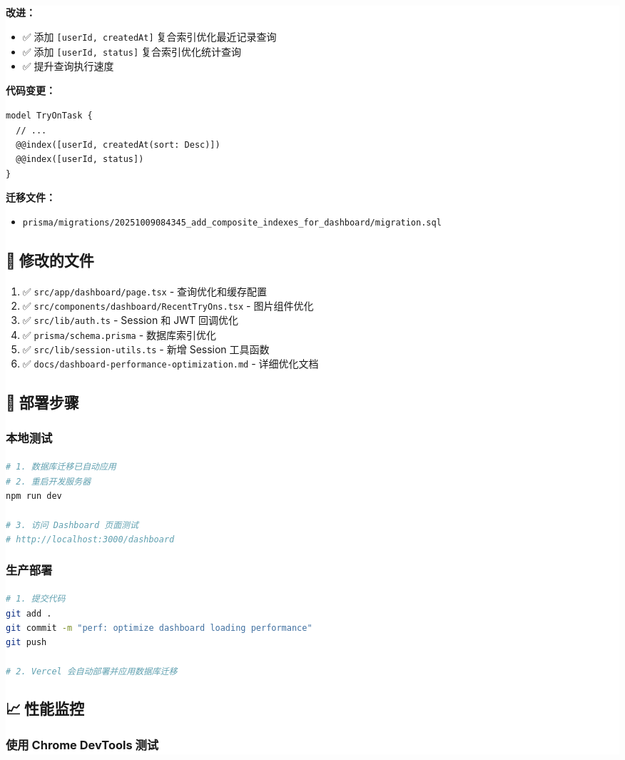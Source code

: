 **改进：**
- ✅ 添加 `[userId, createdAt]` 复合索引优化最近记录查询
- ✅ 添加 `[userId, status]` 复合索引优化统计查询
- ✅ 提升查询执行速度

**代码变更：**
```prisma
model TryOnTask {
  // ...
  @@index([userId, createdAt(sort: Desc)])
  @@index([userId, status])
}
```

**迁移文件：**
- `prisma/migrations/20251009084345_add_composite_indexes_for_dashboard/migration.sql`

## 📁 修改的文件

1. ✅ `src/app/dashboard/page.tsx` - 查询优化和缓存配置
2. ✅ `src/components/dashboard/RecentTryOns.tsx` - 图片组件优化
3. ✅ `src/lib/auth.ts` - Session 和 JWT 回调优化
4. ✅ `prisma/schema.prisma` - 数据库索引优化
5. ✅ `src/lib/session-utils.ts` - 新增 Session 工具函数
6. ✅ `docs/dashboard-performance-optimization.md` - 详细优化文档

## 🚀 部署步骤

### 本地测试
```bash
# 1. 数据库迁移已自动应用
# 2. 重启开发服务器
npm run dev

# 3. 访问 Dashboard 页面测试
# http://localhost:3000/dashboard
```

### 生产部署
```bash
# 1. 提交代码
git add .
git commit -m "perf: optimize dashboard loading performance"
git push

# 2. Vercel 会自动部署并应用数据库迁移
```

## 📈 性能监控

### 使用 Chrome DevTools 测试
